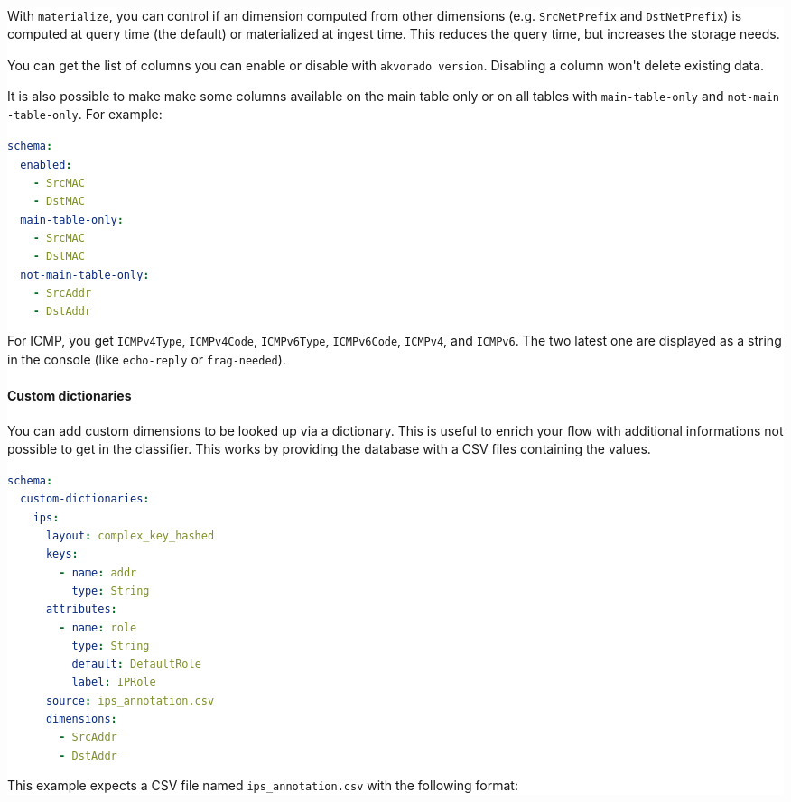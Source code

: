 With `materialize`, you can control if an dimension computed from other
dimensions (e.g. `SrcNetPrefix` and `DstNetPrefix`) is computed at query time
(the default) or materialized at ingest time. This reduces the query time, but
increases the storage needs.

You can get the list of columns you can enable or disable with `akvorado
version`. Disabling a column won't delete existing data.

It is also possible to make make some columns available on the main table only
or on all tables with `main-table-only` and `not-main-table-only`. For example:

```yaml
schema:
  enabled:
    - SrcMAC
    - DstMAC
  main-table-only:
    - SrcMAC
    - DstMAC
  not-main-table-only:
    - SrcAddr
    - DstAddr
```

For ICMP, you get `ICMPv4Type`, `ICMPv4Code`, `ICMPv6Type`, `ICMPv6Code`,
`ICMPv4`, and `ICMPv6`. The two latest one are displayed as a string in the
console (like `echo-reply` or `frag-needed`).

#### Custom dictionaries

You can add custom dimensions to be looked up via a dictionary. This is useful
to enrich your flow with additional informations not possible to get in the
classifier. This works by providing the database with a CSV files containing the
values.

```yaml
schema:
  custom-dictionaries:
    ips:
      layout: complex_key_hashed
      keys:
        - name: addr
          type: String
      attributes:
        - name: role
          type: String
          default: DefaultRole
          label: IPRole
      source: ips_annotation.csv
      dimensions:
        - SrcAddr
        - DstAddr
```

This example expects a CSV file named `ips_annotation.csv` with the following format:
